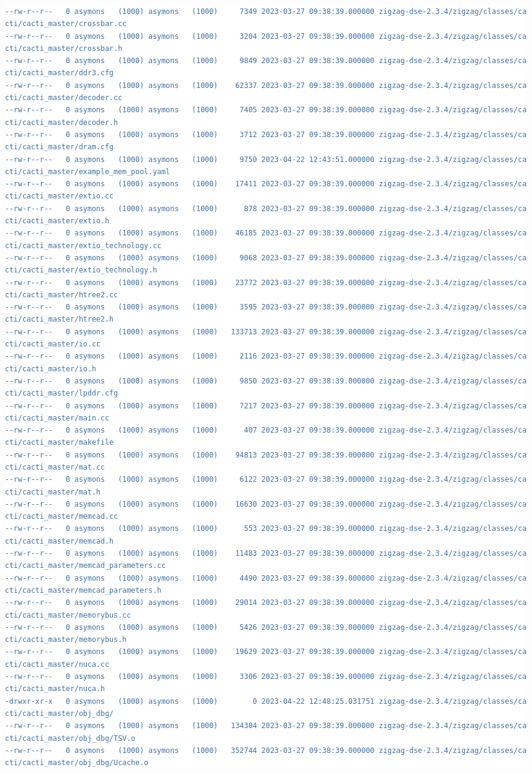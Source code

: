 ```diff
--rw-r--r--   0 asymons   (1000) asymons   (1000)     7349 2023-03-27 09:38:39.000000 zigzag-dse-2.3.4/zigzag/classes/cacti/cacti_master/crossbar.cc
--rw-r--r--   0 asymons   (1000) asymons   (1000)     3204 2023-03-27 09:38:39.000000 zigzag-dse-2.3.4/zigzag/classes/cacti/cacti_master/crossbar.h
--rw-r--r--   0 asymons   (1000) asymons   (1000)     9849 2023-03-27 09:38:39.000000 zigzag-dse-2.3.4/zigzag/classes/cacti/cacti_master/ddr3.cfg
--rw-r--r--   0 asymons   (1000) asymons   (1000)    62337 2023-03-27 09:38:39.000000 zigzag-dse-2.3.4/zigzag/classes/cacti/cacti_master/decoder.cc
--rw-r--r--   0 asymons   (1000) asymons   (1000)     7405 2023-03-27 09:38:39.000000 zigzag-dse-2.3.4/zigzag/classes/cacti/cacti_master/decoder.h
--rw-r--r--   0 asymons   (1000) asymons   (1000)     3712 2023-03-27 09:38:39.000000 zigzag-dse-2.3.4/zigzag/classes/cacti/cacti_master/dram.cfg
--rw-r--r--   0 asymons   (1000) asymons   (1000)     9750 2023-04-22 12:43:51.000000 zigzag-dse-2.3.4/zigzag/classes/cacti/cacti_master/example_mem_pool.yaml
--rw-r--r--   0 asymons   (1000) asymons   (1000)    17411 2023-03-27 09:38:39.000000 zigzag-dse-2.3.4/zigzag/classes/cacti/cacti_master/extio.cc
--rw-r--r--   0 asymons   (1000) asymons   (1000)      878 2023-03-27 09:38:39.000000 zigzag-dse-2.3.4/zigzag/classes/cacti/cacti_master/extio.h
--rw-r--r--   0 asymons   (1000) asymons   (1000)    46185 2023-03-27 09:38:39.000000 zigzag-dse-2.3.4/zigzag/classes/cacti/cacti_master/extio_technology.cc
--rw-r--r--   0 asymons   (1000) asymons   (1000)     9068 2023-03-27 09:38:39.000000 zigzag-dse-2.3.4/zigzag/classes/cacti/cacti_master/extio_technology.h
--rw-r--r--   0 asymons   (1000) asymons   (1000)    23772 2023-03-27 09:38:39.000000 zigzag-dse-2.3.4/zigzag/classes/cacti/cacti_master/htree2.cc
--rw-r--r--   0 asymons   (1000) asymons   (1000)     3595 2023-03-27 09:38:39.000000 zigzag-dse-2.3.4/zigzag/classes/cacti/cacti_master/htree2.h
--rw-r--r--   0 asymons   (1000) asymons   (1000)   133713 2023-03-27 09:38:39.000000 zigzag-dse-2.3.4/zigzag/classes/cacti/cacti_master/io.cc
--rw-r--r--   0 asymons   (1000) asymons   (1000)     2116 2023-03-27 09:38:39.000000 zigzag-dse-2.3.4/zigzag/classes/cacti/cacti_master/io.h
--rw-r--r--   0 asymons   (1000) asymons   (1000)     9850 2023-03-27 09:38:39.000000 zigzag-dse-2.3.4/zigzag/classes/cacti/cacti_master/lpddr.cfg
--rw-r--r--   0 asymons   (1000) asymons   (1000)     7217 2023-03-27 09:38:39.000000 zigzag-dse-2.3.4/zigzag/classes/cacti/cacti_master/main.cc
--rw-r--r--   0 asymons   (1000) asymons   (1000)      407 2023-03-27 09:38:39.000000 zigzag-dse-2.3.4/zigzag/classes/cacti/cacti_master/makefile
--rw-r--r--   0 asymons   (1000) asymons   (1000)    94813 2023-03-27 09:38:39.000000 zigzag-dse-2.3.4/zigzag/classes/cacti/cacti_master/mat.cc
--rw-r--r--   0 asymons   (1000) asymons   (1000)     6122 2023-03-27 09:38:39.000000 zigzag-dse-2.3.4/zigzag/classes/cacti/cacti_master/mat.h
--rw-r--r--   0 asymons   (1000) asymons   (1000)    16630 2023-03-27 09:38:39.000000 zigzag-dse-2.3.4/zigzag/classes/cacti/cacti_master/memcad.cc
--rw-r--r--   0 asymons   (1000) asymons   (1000)      553 2023-03-27 09:38:39.000000 zigzag-dse-2.3.4/zigzag/classes/cacti/cacti_master/memcad.h
--rw-r--r--   0 asymons   (1000) asymons   (1000)    11483 2023-03-27 09:38:39.000000 zigzag-dse-2.3.4/zigzag/classes/cacti/cacti_master/memcad_parameters.cc
--rw-r--r--   0 asymons   (1000) asymons   (1000)     4490 2023-03-27 09:38:39.000000 zigzag-dse-2.3.4/zigzag/classes/cacti/cacti_master/memcad_parameters.h
--rw-r--r--   0 asymons   (1000) asymons   (1000)    29014 2023-03-27 09:38:39.000000 zigzag-dse-2.3.4/zigzag/classes/cacti/cacti_master/memorybus.cc
--rw-r--r--   0 asymons   (1000) asymons   (1000)     5426 2023-03-27 09:38:39.000000 zigzag-dse-2.3.4/zigzag/classes/cacti/cacti_master/memorybus.h
--rw-r--r--   0 asymons   (1000) asymons   (1000)    19629 2023-03-27 09:38:39.000000 zigzag-dse-2.3.4/zigzag/classes/cacti/cacti_master/nuca.cc
--rw-r--r--   0 asymons   (1000) asymons   (1000)     3306 2023-03-27 09:38:39.000000 zigzag-dse-2.3.4/zigzag/classes/cacti/cacti_master/nuca.h
-drwxr-xr-x   0 asymons   (1000) asymons   (1000)        0 2023-04-22 12:48:25.031751 zigzag-dse-2.3.4/zigzag/classes/cacti/cacti_master/obj_dbg/
--rw-r--r--   0 asymons   (1000) asymons   (1000)   134304 2023-03-27 09:38:39.000000 zigzag-dse-2.3.4/zigzag/classes/cacti/cacti_master/obj_dbg/TSV.o
--rw-r--r--   0 asymons   (1000) asymons   (1000)   352744 2023-03-27 09:38:39.000000 zigzag-dse-2.3.4/zigzag/classes/cacti/cacti_master/obj_dbg/Ucache.o
```